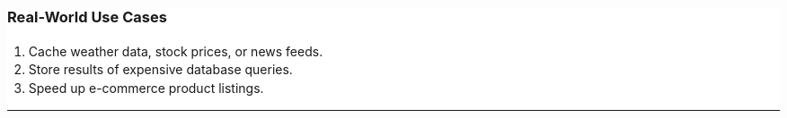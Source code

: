 
### **Real-World Use Cases**

1. Cache weather data, stock prices, or news feeds.
2. Store results of expensive database queries.
3. Speed up e-commerce product listings.

---
